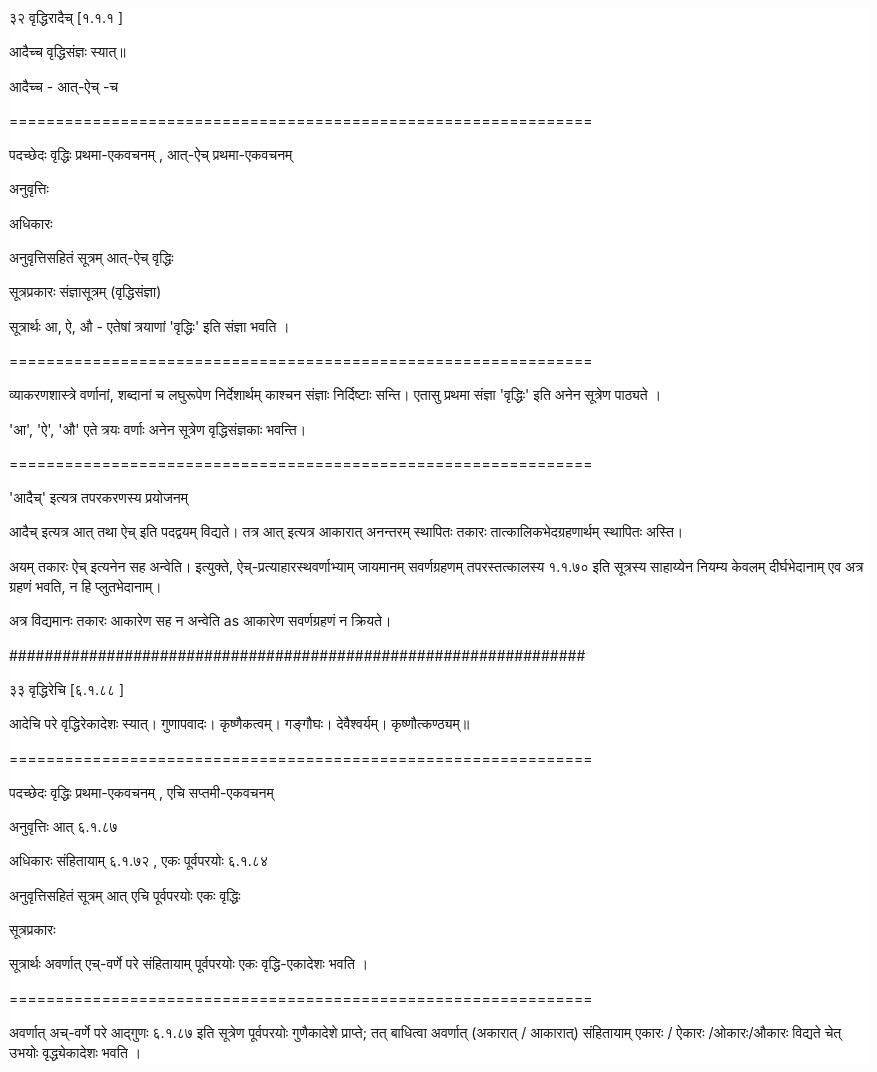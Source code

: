 ३२ वृद्धिरादैच् [१.१.१ ]

आदैच्च वृद्धिसंज्ञः स्यात्॥

आदैच्च - आत्-ऐच् -च

===============================================================

पदच्छेदः  वृद्धिः प्रथमा-एकवचनम् , आत्-ऐच् प्रथमा-एकवचनम्

अनुवृत्तिः 

अधिकारः 

अनुवृत्तिसहितं सूत्रम्  आत्-ऐच् वृद्धिः

सूत्रप्रकारः  संज्ञासूत्रम् (वृद्धिसंज्ञा)

सूत्रार्थः  आ, ऐ, औ - एतेषां त्रयाणां 'वृद्धिः' इति संज्ञा भवति ।

===============================================================

व्याकरणशास्त्रे वर्णानां, शब्दानां च लघुरूपेण निर्देशार्थम् काश्चन संज्ञाः निर्दिष्टाः सन्ति।  एतासु प्रथमा संज्ञा 'वृद्धिः' इति अनेन सूत्रेण पाठ्यते । 

'आ', 'ऐ', 'औ' एते त्रयः वर्णाः अनेन सूत्रेण वृद्धिसंज्ञकाः भवन्ति। 

===============================================================

'आदैच्' इत्यत्र तपरकरणस्य प्रयोजनम्

आदैच् इत्यत्र आत् तथा ऐच् इति पदद्वयम् विद्यते। तत्र आत् इत्यत्र आकारात् अनन्तरम् स्थापितः तकारः तात्कालिकभेदग्रहणार्थम् स्थापितः अस्ति। 

अयम् तकारः ऐच् इत्यनेन सह अन्वेति। इत्युक्ते, ऐच्-प्रत्याहारस्थवर्णाभ्याम् जायमानम् सवर्णग्रहणम् तपरस्तत्कालस्य १.१.७० इति सूत्रस्य साहाय्येन नियम्य केवलम् दीर्घभेदानाम् एव अत्र ग्रहणं भवति, न हि प्लुतभेदानाम्। 

अत्र विद्यमानः तकारः आकारेण सह न अन्वेति as आकारेण सवर्णग्रहणं न क्रियते।

#################################################################

३३ वृद्धिरेचि [६.१.८८ ]

आदेचि परे वृद्धिरेकादेशः स्यात्। गुणापवादः। कृष्णैकत्वम्। गङ्गौघः। देवैश्वर्यम्। कृष्णौत्कण्ठ्यम्॥

===============================================================

पदच्छेदः  वृद्धिः प्रथमा-एकवचनम् , एचि सप्तमी-एकवचनम्

अनुवृत्तिः  आत् ६.१.८७

अधिकारः  संहितायाम् ६.१.७२ , एकः पूर्वपरयोः ६.१.८४

अनुवृत्तिसहितं सूत्रम्  आत् एचि पूर्वपरयोः एकः वृद्धिः

सूत्रप्रकारः 

सूत्रार्थः  अवर्णात् एच्-वर्णे परे संहितायाम् पूर्वपरयोः एकः वृद्धि-एकादेशः भवति ।

===============================================================

अवर्णात् अच्-वर्णे परे आद्गुणः ६.१.८७ इति सूत्रेण पूर्वपरयोः गुणैकादेशे प्राप्ते; तत् बाधित्वा अवर्णात् (अकारात् / आकारात्) संहितायाम् एकारः / ऐकारः /ओकारः/औकारः विद्यते चेत् उभयोः वृद्ध्येकादेशः भवति । 
